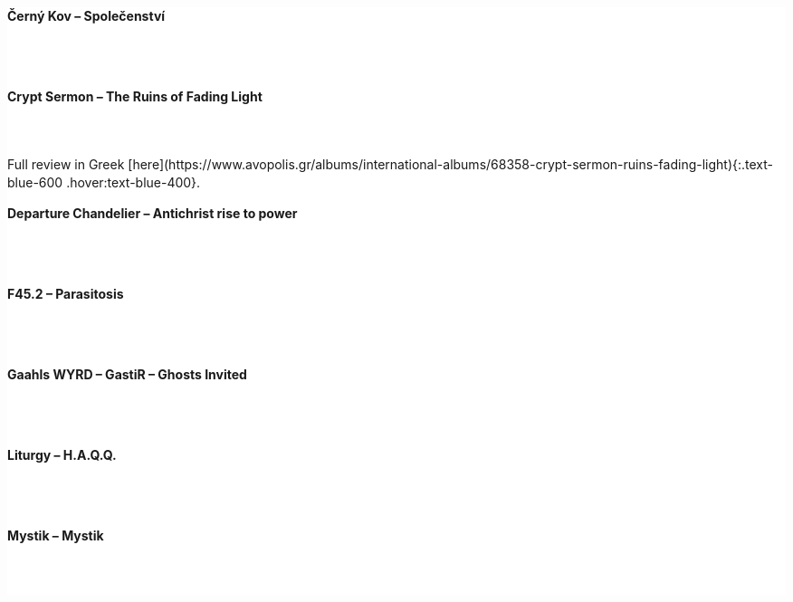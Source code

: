 **Černý Kov – Společenství**  
<br>
<iframe style="border: 0; width: 100%; height: 120px;" src="https://bandcamp.com/EmbeddedPlayer/album=2752096033/size=large/bgcol=ffffff/linkcol=0687f5/tracklist=false/artwork=small/transparent=true/" seamless><a href="http://beyond-eyes.bandcamp.com/album/ern-kov-spole-enstv">Černý Kov - Společenství by Beyond Eyes</a></iframe>  
<br>

**Crypt Sermon – The Ruins of Fading Light**  
<br>
<iframe style="border: 0; width: 100%; height: 120px;" src="https://bandcamp.com/EmbeddedPlayer/album=1275054714/size=large/bgcol=ffffff/linkcol=0687f5/tracklist=false/artwork=small/transparent=true/" seamless><a href="http://darkdescentrecords.bandcamp.com/album/the-ruins-of-fading-light">The Ruins of Fading Light by Crypt Sermon</a></iframe>  
<br>
Full review in Greek [here](https://www.avopolis.gr/albums/international-albums/68358-crypt-sermon-ruins-fading-light){:.text-blue-600 .hover:text-blue-400}.  
<br>

**Departure Chandelier – Antichrist rise to power**  
<br>
<iframe style="border: 0; width: 100%; height: 120px;" src="https://bandcamp.com/EmbeddedPlayer/album=786389794/size=large/bgcol=ffffff/linkcol=0687f5/tracklist=false/artwork=small/transparent=true/" seamless><a href="http://nuclearwarnowproductions.bandcamp.com/album/antichrist-rise-to-power">Antichrist Rise to Power by Departure Chandelier</a></iframe>  
<br>

**F45.2 – Parasitosis**  
<br>
<iframe style="border: 0; width: 100%; height: 120px;" src="https://bandcamp.com/EmbeddedPlayer/album=2118284869/size=large/bgcol=ffffff/linkcol=0687f5/tracklist=false/artwork=small/transparent=true/" seamless><a href="http://f452.bandcamp.com/album/parasitosis">Parasitosis by F45.2</a></iframe>  
<br>

**Gaahls WYRD – GastiR – Ghosts Invited**  
<br>
<iframe style="border: 0; width: 100%; height: 120px;" src="https://bandcamp.com/EmbeddedPlayer/album=1121970910/size=large/bgcol=ffffff/linkcol=0687f5/tracklist=false/artwork=small/transparent=true/" seamless><a href="http://gaahlswyrd.bandcamp.com/album/gastir-ghosts-invited">GastiR - Ghosts Invited by Gaahls WYRD</a></iframe>  
<br>

**Liturgy – H.A.Q.Q.**  
<br>
<iframe style="border: 0; width: 100%; height: 120px;" src="https://bandcamp.com/EmbeddedPlayer/album=4040593087/size=large/bgcol=ffffff/linkcol=0687f5/tracklist=false/artwork=small/transparent=true/" seamless><a href="http://liturgy.bandcamp.com/album/h-a-q-q">H.A.Q.Q. by Liturgy</a></iframe>  
<br>

**Mystik – Mystik**  
<br>
<iframe style="border: 0; width: 100%; height: 120px;" src="https://bandcamp.com/EmbeddedPlayer/album=282467938/size=large/bgcol=ffffff/linkcol=0687f5/tracklist=false/artwork=small/transparent=true/" seamless><a href="http://mystikswe.bandcamp.com/album/-">𝔐𝔶𝔰𝔱𝔦𝔎 by 𝔐𝔶𝔰𝔱𝔦𝔎</a></iframe>  
<br>
